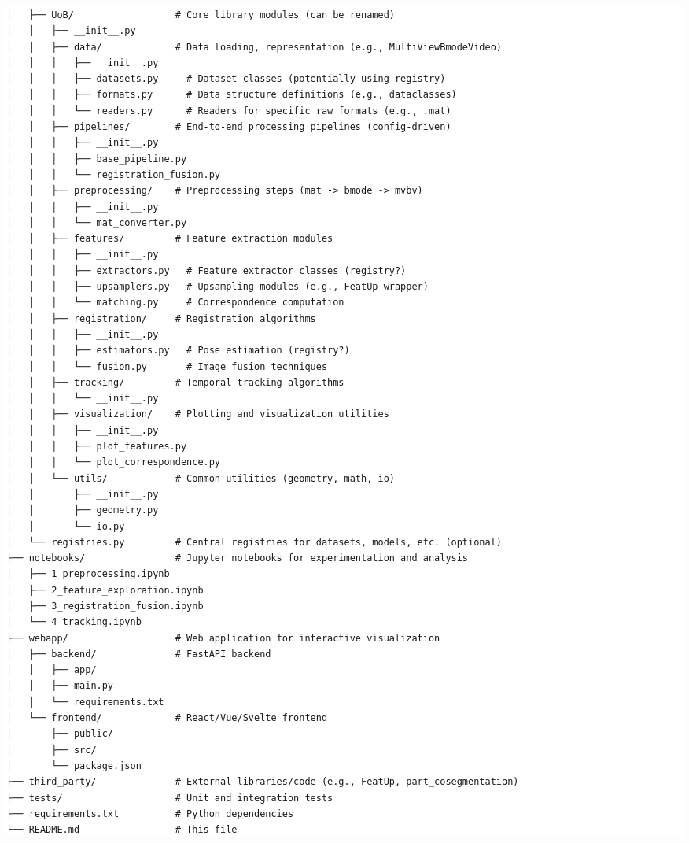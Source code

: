 ```
│   ├── UoB/                  # Core library modules (can be renamed)
│   │   ├── __init__.py
│   │   ├── data/             # Data loading, representation (e.g., MultiViewBmodeVideo)
│   │   │   ├── __init__.py
│   │   │   ├── datasets.py     # Dataset classes (potentially using registry)
│   │   │   ├── formats.py      # Data structure definitions (e.g., dataclasses)
│   │   │   └── readers.py      # Readers for specific raw formats (e.g., .mat)
│   │   ├── pipelines/        # End-to-end processing pipelines (config-driven)
│   │   │   ├── __init__.py
│   │   │   ├── base_pipeline.py
│   │   │   └── registration_fusion.py
│   │   ├── preprocessing/    # Preprocessing steps (mat -> bmode -> mvbv)
│   │   │   ├── __init__.py
│   │   │   └── mat_converter.py
│   │   ├── features/         # Feature extraction modules
│   │   │   ├── __init__.py
│   │   │   ├── extractors.py   # Feature extractor classes (registry?)
│   │   │   ├── upsamplers.py   # Upsampling modules (e.g., FeatUp wrapper)
│   │   │   └── matching.py     # Correspondence computation
│   │   ├── registration/     # Registration algorithms
│   │   │   ├── __init__.py
│   │   │   ├── estimators.py   # Pose estimation (registry?)
│   │   │   └── fusion.py       # Image fusion techniques
│   │   ├── tracking/         # Temporal tracking algorithms
│   │   │   └── __init__.py
│   │   ├── visualization/    # Plotting and visualization utilities
│   │   │   ├── __init__.py
│   │   │   ├── plot_features.py
│   │   │   └── plot_correspondence.py
│   │   └── utils/            # Common utilities (geometry, math, io)
│   │       ├── __init__.py
│   │       ├── geometry.py
│   │       └── io.py
│   └── registries.py         # Central registries for datasets, models, etc. (optional)
├── notebooks/                # Jupyter notebooks for experimentation and analysis
│   ├── 1_preprocessing.ipynb
│   ├── 2_feature_exploration.ipynb
│   ├── 3_registration_fusion.ipynb
│   └── 4_tracking.ipynb
├── webapp/                   # Web application for interactive visualization
│   ├── backend/              # FastAPI backend 
│   │   ├── app/
│   │   ├── main.py
│   │   └── requirements.txt
│   └── frontend/             # React/Vue/Svelte frontend
│       ├── public/
│       ├── src/
│       └── package.json
├── third_party/              # External libraries/code (e.g., FeatUp, part_cosegmentation)
├── tests/                    # Unit and integration tests
├── requirements.txt          # Python dependencies
└── README.md                 # This file

```
